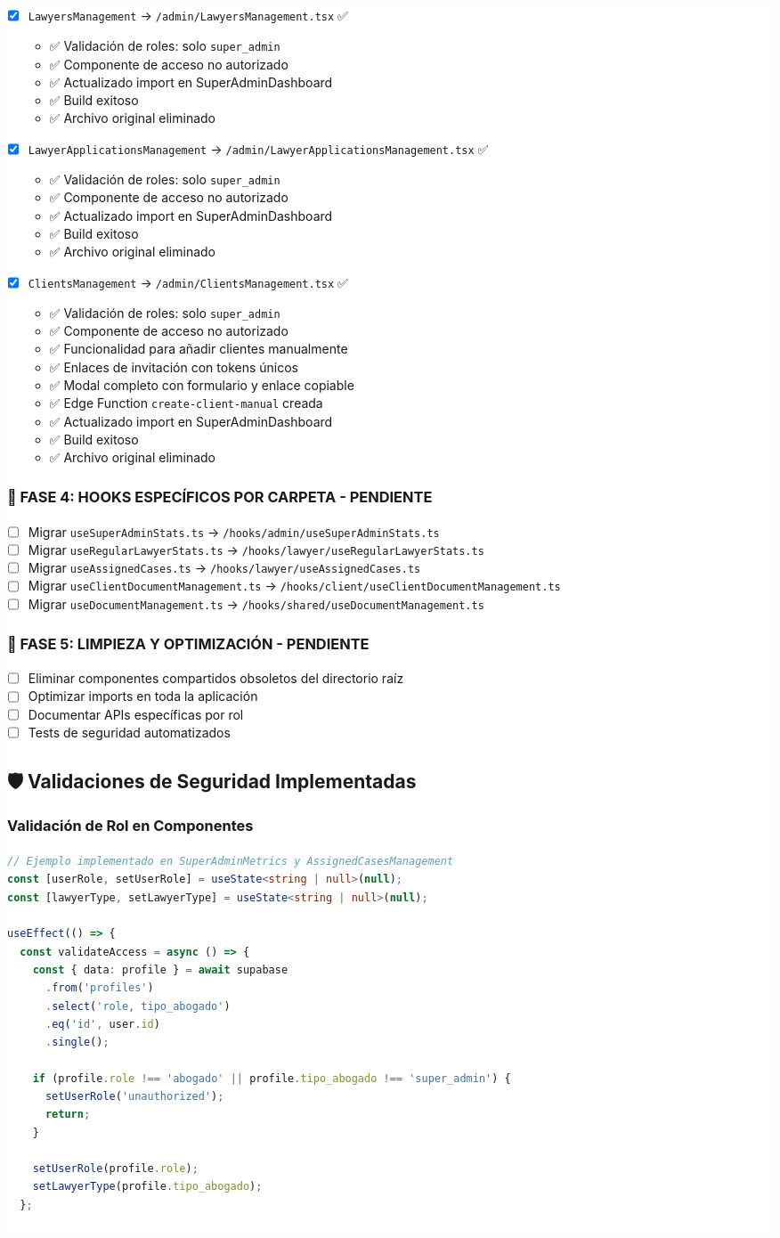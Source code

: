 - [x] `LawyersManagement` → `/admin/LawyersManagement.tsx` ✅
  - ✅ Validación de roles: solo `super_admin`
  - ✅ Componente de acceso no autorizado
  - ✅ Actualizado import en SuperAdminDashboard
  - ✅ Build exitoso
  - ✅ Archivo original eliminado

- [x] `LawyerApplicationsManagement` → `/admin/LawyerApplicationsManagement.tsx` ✅
  - ✅ Validación de roles: solo `super_admin`
  - ✅ Componente de acceso no autorizado
  - ✅ Actualizado import en SuperAdminDashboard
  - ✅ Build exitoso
  - ✅ Archivo original eliminado

- [x] `ClientsManagement` → `/admin/ClientsManagement.tsx` ✅
  - ✅ Validación de roles: solo `super_admin`
  - ✅ Componente de acceso no autorizado
  - ✅ Funcionalidad para añadir clientes manualmente
  - ✅ Enlaces de invitación con tokens únicos
  - ✅ Modal completo con formulario y enlace copiable
  - ✅ Edge Function `create-client-manual` creada
  - ✅ Actualizado import en SuperAdminDashboard
  - ✅ Build exitoso
  - ✅ Archivo original eliminado

### **🔄 FASE 4: HOOKS ESPECÍFICOS POR CARPETA - PENDIENTE**
- [ ] Migrar `useSuperAdminStats.ts` → `/hooks/admin/useSuperAdminStats.ts`
- [ ] Migrar `useRegularLawyerStats.ts` → `/hooks/lawyer/useRegularLawyerStats.ts`
- [ ] Migrar `useAssignedCases.ts` → `/hooks/lawyer/useAssignedCases.ts`
- [ ] Migrar `useClientDocumentManagement.ts` → `/hooks/client/useClientDocumentManagement.ts`
- [ ] Migrar `useDocumentManagement.ts` → `/hooks/shared/useDocumentManagement.ts`

### **🔄 FASE 5: LIMPIEZA Y OPTIMIZACIÓN - PENDIENTE**
- [ ] Eliminar componentes compartidos obsoletos del directorio raíz
- [ ] Optimizar imports en toda la aplicación
- [ ] Documentar APIs específicas por rol
- [ ] Tests de seguridad automatizados

## 🛡️ **Validaciones de Seguridad Implementadas**

### **Validación de Rol en Componentes**
```typescript
// Ejemplo implementado en SuperAdminMetrics y AssignedCasesManagement
const [userRole, setUserRole] = useState<string | null>(null);
const [lawyerType, setLawyerType] = useState<string | null>(null);

useEffect(() => {
  const validateAccess = async () => {
    const { data: profile } = await supabase
      .from('profiles')
      .select('role, tipo_abogado')
      .eq('id', user.id)
      .single();

    if (profile.role !== 'abogado' || profile.tipo_abogado !== 'super_admin') {
      setUserRole('unauthorized');
      return;
    }
    
    setUserRole(profile.role);
    setLawyerType(profile.tipo_abogado);
  };
  
```